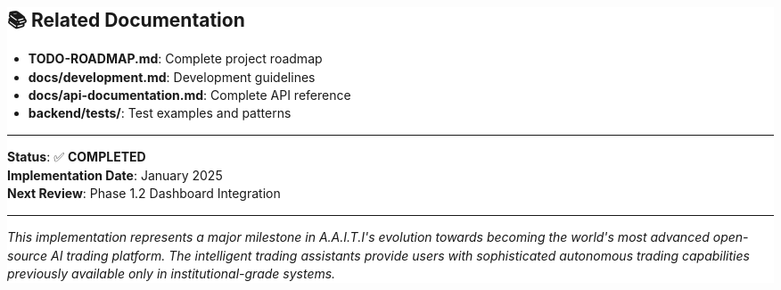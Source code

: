 
## 📚 Related Documentation

- **TODO-ROADMAP.md**: Complete project roadmap
- **docs/development.md**: Development guidelines
- **docs/api-documentation.md**: Complete API reference
- **backend/tests/**: Test examples and patterns

---

**Status**: ✅ **COMPLETED**  
**Implementation Date**: January 2025  
**Next Review**: Phase 1.2 Dashboard Integration

---

*This implementation represents a major milestone in A.A.I.T.I's evolution towards becoming the world's most advanced open-source AI trading platform. The intelligent trading assistants provide users with sophisticated autonomous trading capabilities previously available only in institutional-grade systems.*